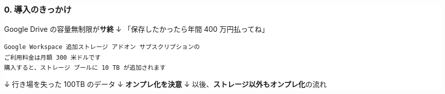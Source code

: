 ### 0. 導入のきっかけ

Google Drive の容量無制限が**サ終**
↓
「保存したかったら年間 400 万円払ってね」

```plaintext
Google Workspace 追加ストレージ アドオン サブスクリプションの
ご利用料金は月額 300 米ドルです
購入すると、ストレージ プールに 10 TB が追加されます
```

↓
行き場を失った 100TB のデータ
↓
**オンプレ化を決意**
↓
以後、**ストレージ以外もオンプレ化**の流れ
